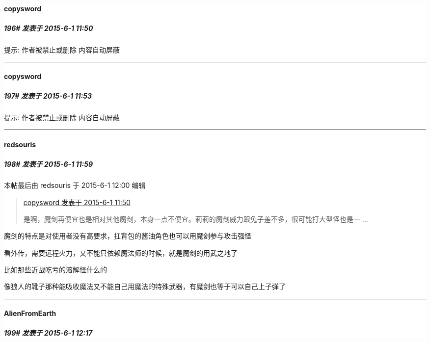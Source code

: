 ####  copysword  
##### 196#       发表于 2015-6-1 11:50

提示: 作者被禁止或删除 内容自动屏蔽

*****

####  copysword  
##### 197#       发表于 2015-6-1 11:53

提示: 作者被禁止或删除 内容自动屏蔽

*****

####  redsouris  
##### 198#       发表于 2015-6-1 11:59

 本帖最后由 redsouris 于 2015-6-1 12:00 编辑 
<blockquote><a href="httphttps://bbs.saraba1st.com/2b/forum.php?mod=redirect&amp;goto=findpost&amp;pid=29123574&amp;ptid=1123047" target="_blank">copysword 发表于 2015-6-1 11:50</a>

是啊，魔剑再便宜也是相对其他魔剑，本身一点不便宜。莉莉的魔剑威力跟兔子差不多，很可能打大型怪也是一 ...</blockquote>魔剑的特点是对使用者没有高要求，扛背包的酱油角色也可以用魔剑参与攻击强怪

看外传，需要远程火力，又不能只依赖魔法师的时候，就是魔剑的用武之地了

比如那些近战吃亏的溶解怪什么的

像狼人的靴子那种能吸收魔法又不能自己用魔法的特殊武器，有魔剑也等于可以自己上子弹了

*****

####  AlienFromEarth  
##### 199#       发表于 2015-6-1 12:17

